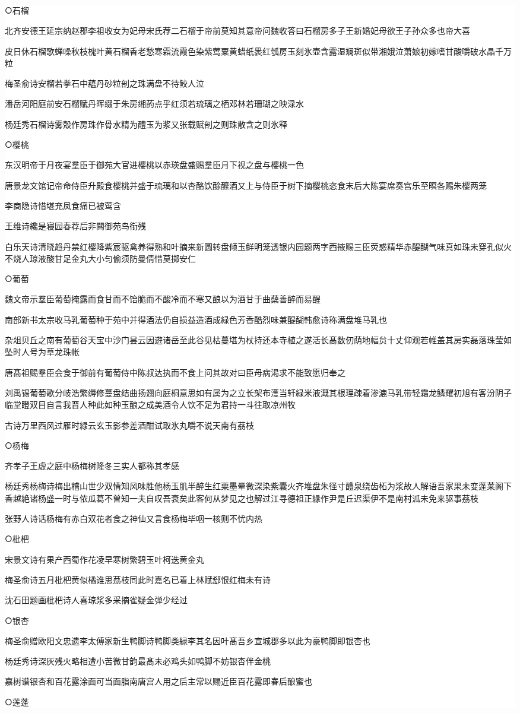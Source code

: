 ○石榴  

北齐安德王延宗纳赵郡李祖收女为妃母宋氏荐二石榴于帝前莫知其意帝问魏收答曰石榴房多子王新婚妃母欲王子孙众多也帝大喜  

皮日休石榴歌蝉噪秋枝槐叶黄石榴香老愁寒霜流霞色染紫莺粟黄蜡纸褁红瓠房玉刻氷壶含露湿斓斑似带湘娥泣萧娘初嫁嗜甘酸嚼破水晶千万粒  

梅圣俞诗安榴若拳石中藴丹砂粒剖之珠满盘不待鲛人泣  

潘岳河阳庭前安石榴赋丹晖缀于朱房缃菂点乎红须若琉璃之栖邓林若珊瑚之映渌水  

杨廷秀石榴诗雾殻作房珠作骨水精为醴玉为浆又张载赋剖之则珠散含之则氷释  

○樱桃  

东汉明帝于月夜宴羣臣于御苑大官进樱桃以赤瑛盘盛赐羣臣月下视之盘与樱桃一色  

唐景龙文馆记帝命侍臣升殿食樱桃并盛于琉璃和以杏酪饮酴醿酒又上与侍臣于树下摘樱桃恣食末后大陈宴席奏宫乐至暝各赐朱樱两笼  

李商隐诗惜堪充凤食痛已被莺含  

王维诗纔是寝园春荐后非闗御苑鸟衔残  

白乐天诗清晓趋丹禁红樱降紫宸驱禽养得熟和叶摘来新圆转盘倾玉鲜明笼透银内园题两字西掖赐三臣荧惑精华赤醍醐气味真如珠未穿孔似火不烧人琼液酸甘足金丸大小匀偷须防曼倩惜莫掷安仁  

○葡萄  

魏文帝示羣臣葡萄掩露而食甘而不饴脆而不酸冷而不寒又酿以为酒甘于曲蘖善醉而易醒  

南部新书太宗收马乳葡萄种于苑中并得酒法仍自损益造酒成緑色芳香酷烈味兼醍醐韩愈诗称满盘堆马乳也  

杂俎贝丘之南有葡萄谷天宝中沙门昙云因逰诸岳至此谷见枯蔓堪为杖持还本寺植之遂活长髙数仞荫地幅贠十丈仰观若帷盖其房实磊落珠莹如坠时人号为草龙珠帐  

唐髙祖赐羣臣会食于御前有葡萄侍中陈叔达执而不食上问其故对曰臣母病渇求不能致愿归奉之  

刘禹锡葡萄歌分岐浩繁缛修蔓盘结曲扬翘向庭桐意思如有属为之立长架布濩当轩緑米液溉其根理疎着渗漉马乳带轻霜龙鳞耀初旭有客汾阴子临堂瞪双目自言我晋人种此如种玉酿之成美酒令人饮不足为君持一斗往取凉州牧  

古诗万里西风过雁时緑云玄玉影参差酒酣试取氷丸嚼不说天南有茘枝  

○杨梅  

齐孝子王虚之庭中杨梅树隆冬三实人都称其孝感  

杨廷秀杨梅诗梅出稽山世少双情知风味胜他杨玉肌半醉生红粟墨晕微深染紫囊火齐堆盘朱径寸醴泉绕齿柘为浆故人解语吾家果未变蓬莱阁下香越絶诸杨盛一时与侬瓜葛不曽知一夫自叹吾衰矣此客何从梦见之也解过江寻德祖正縁作尹是丘迟渠伊不是南村泒未免来驱事茘枝  

张野人诗话杨梅有赤白双花者食之神仙又言食杨梅毕咽一核则不忧内热  

○枇杷  

宋景文诗有果产西蜀作花凌早寒树繁碧玉叶柯迭黄金丸  

梅圣俞诗五月枇杷黄似橘谁思茘枝同此时嘉名已着上林赋郄恨红梅未有诗  

沈石田题画枇杷诗人喜琼浆多采摘雀疑金弹少经过  

○银杏  

梅圣俞赠欧阳文忠遗李太傅家新生鸭脚诗鸭脚类緑李其名因叶髙吾乡宣城郡多以此为豪鸭脚即银杏也  

杨廷秀诗深灰残火略相遭小苦微甘韵最髙未必鸡头如鸭脚不妨银杏伴金桃  

嘉树谱银杏和百花露涂面可当面脂南唐宫人用之后主常以赐近臣百花露即春后酿蜜也  

○莲蓬  
